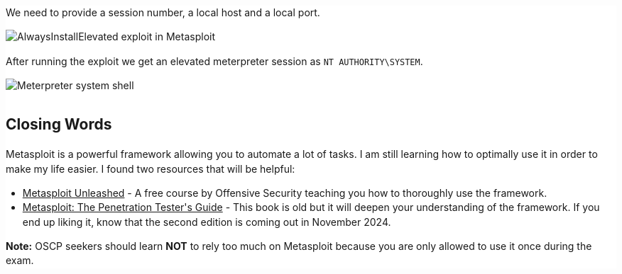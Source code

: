 We need to provide a session number, a local host and a local port.

![AlwaysInstallElevated exploit in Metasploit](/images/THM-CyberLens/installed-elevated-exploit.png)

After running the exploit we get an elevated meterpreter session as `NT AUTHORITY\SYSTEM`.

![Meterpreter system shell](/images/THM-CyberLens/admin-shell.png)

## Closing Words

Metasploit is a powerful framework allowing you to automate a lot of tasks. I am still learning how to optimally use it in order to make my life easier. I found two resources that will be helpful:
* [Metasploit Unleashed](https://www.offsec.com/metasploit-unleashed/) - A free course by Offensive Security teaching you how to thoroughly use the framework.
* [Metasploit: The Penetration Tester's Guide](https://www.amazon.com/Metasploit-Penetration-Testers-David-Kennedy/dp/159327288X) - This book is old but it will deepen your understanding of the framework. If you end up liking it, know that the second edition is coming out in November 2024.

**Note:** OSCP seekers should learn **NOT** to rely too much on Metasploit because you are only allowed to use it once during the exam.
